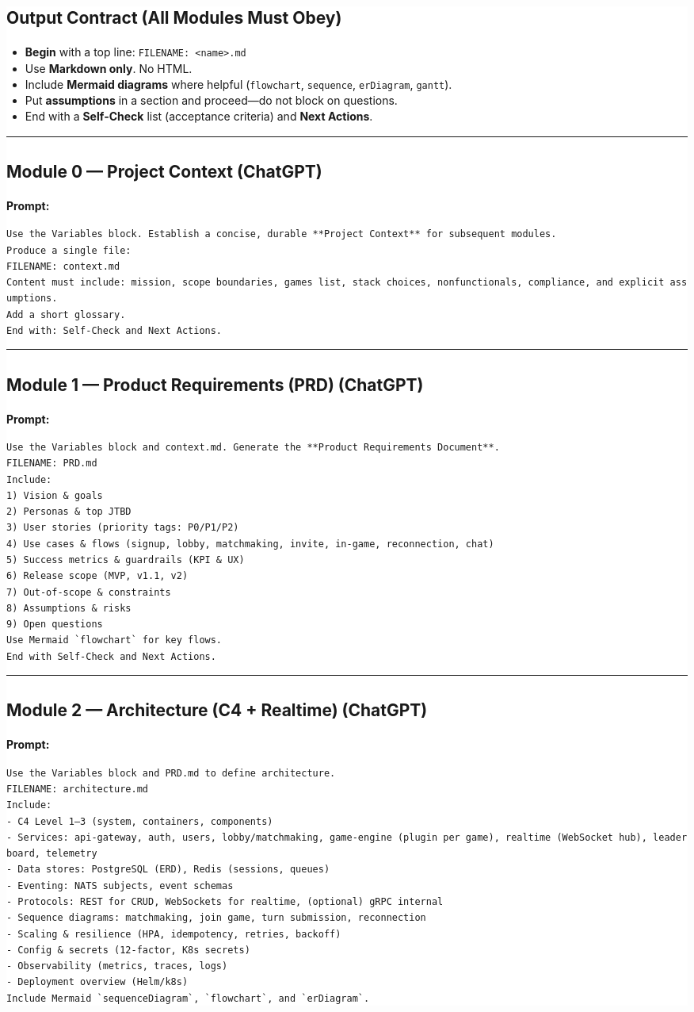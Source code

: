## Output Contract (All Modules Must Obey)
- **Begin** with a top line: `FILENAME: <name>.md`
- Use **Markdown only**. No HTML.
- Include **Mermaid diagrams** where helpful (`flowchart`, `sequence`, `erDiagram`, `gantt`).
- Put **assumptions** in a section and proceed—do not block on questions.
- End with a **Self‑Check** list (acceptance criteria) and **Next Actions**.

---

## Module 0 — Project Context (ChatGPT)
**Prompt:**
```
Use the Variables block. Establish a concise, durable **Project Context** for subsequent modules.
Produce a single file:
FILENAME: context.md
Content must include: mission, scope boundaries, games list, stack choices, nonfunctionals, compliance, and explicit assumptions.
Add a short glossary.
End with: Self‑Check and Next Actions.
```

---

## Module 1 — Product Requirements (PRD) (ChatGPT)
**Prompt:**
```
Use the Variables block and context.md. Generate the **Product Requirements Document**.
FILENAME: PRD.md
Include:
1) Vision & goals
2) Personas & top JTBD
3) User stories (priority tags: P0/P1/P2)
4) Use cases & flows (signup, lobby, matchmaking, invite, in‑game, reconnection, chat)
5) Success metrics & guardrails (KPI & UX)
6) Release scope (MVP, v1.1, v2)
7) Out‑of‑scope & constraints
8) Assumptions & risks
9) Open questions
Use Mermaid `flowchart` for key flows.
End with Self‑Check and Next Actions.
```

---

## Module 2 — Architecture (C4 + Realtime) (ChatGPT)
**Prompt:**
```
Use the Variables block and PRD.md to define architecture.
FILENAME: architecture.md
Include:
- C4 Level 1–3 (system, containers, components)
- Services: api‑gateway, auth, users, lobby/matchmaking, game‑engine (plugin per game), realtime (WebSocket hub), leaderboard, telemetry
- Data stores: PostgreSQL (ERD), Redis (sessions, queues)
- Eventing: NATS subjects, event schemas
- Protocols: REST for CRUD, WebSockets for realtime, (optional) gRPC internal
- Sequence diagrams: matchmaking, join game, turn submission, reconnection
- Scaling & resilience (HPA, idempotency, retries, backoff)
- Config & secrets (12‑factor, K8s secrets)
- Observability (metrics, traces, logs)
- Deployment overview (Helm/k8s)
Include Mermaid `sequenceDiagram`, `flowchart`, and `erDiagram`.
```